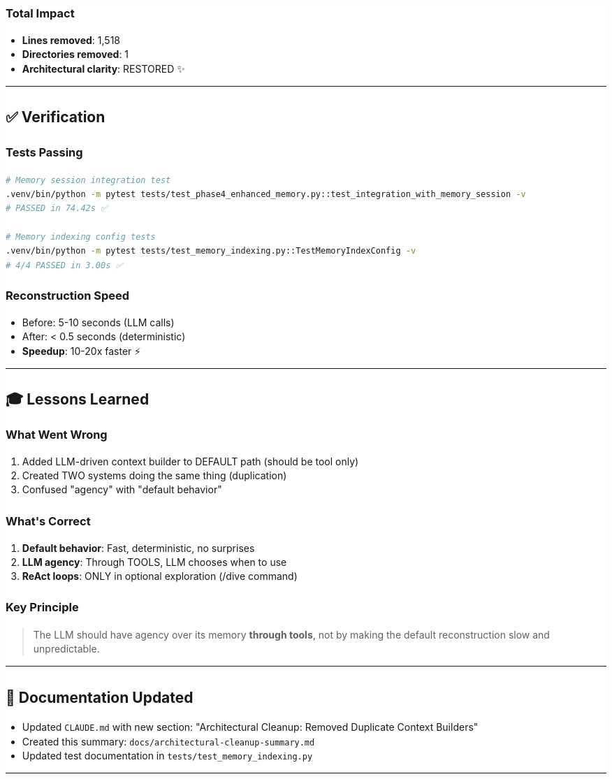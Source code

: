 ### Total Impact
- **Lines removed**: 1,518
- **Directories removed**: 1
- **Architectural clarity**: RESTORED ✨

---

## ✅ Verification

### Tests Passing
```bash
# Memory session integration test
.venv/bin/python -m pytest tests/test_phase4_enhanced_memory.py::test_integration_with_memory_session -v
# PASSED in 74.42s ✅

# Memory indexing config tests
.venv/bin/python -m pytest tests/test_memory_indexing.py::TestMemoryIndexConfig -v
# 4/4 PASSED in 3.00s ✅
```

### Reconstruction Speed
- Before: 5-10 seconds (LLM calls)
- After: < 0.5 seconds (deterministic)
- **Speedup**: 10-20x faster ⚡

---

## 🎓 Lessons Learned

### What Went Wrong
1. Added LLM-driven context builder to DEFAULT path (should be tool only)
2. Created TWO systems doing the same thing (duplication)
3. Confused "agency" with "default behavior"

### What's Correct
1. **Default behavior**: Fast, deterministic, no surprises
2. **LLM agency**: Through TOOLS, LLM chooses when to use
3. **ReAct loops**: ONLY in optional exploration (/dive command)

### Key Principle
> The LLM should have agency over its memory **through tools**,
> not by making the default reconstruction slow and unpredictable.

---

## 📝 Documentation Updated

- Updated `CLAUDE.md` with new section: "Architectural Cleanup: Removed Duplicate Context Builders"
- Created this summary: `docs/architectural-cleanup-summary.md`
- Updated test documentation in `tests/test_memory_indexing.py`

---